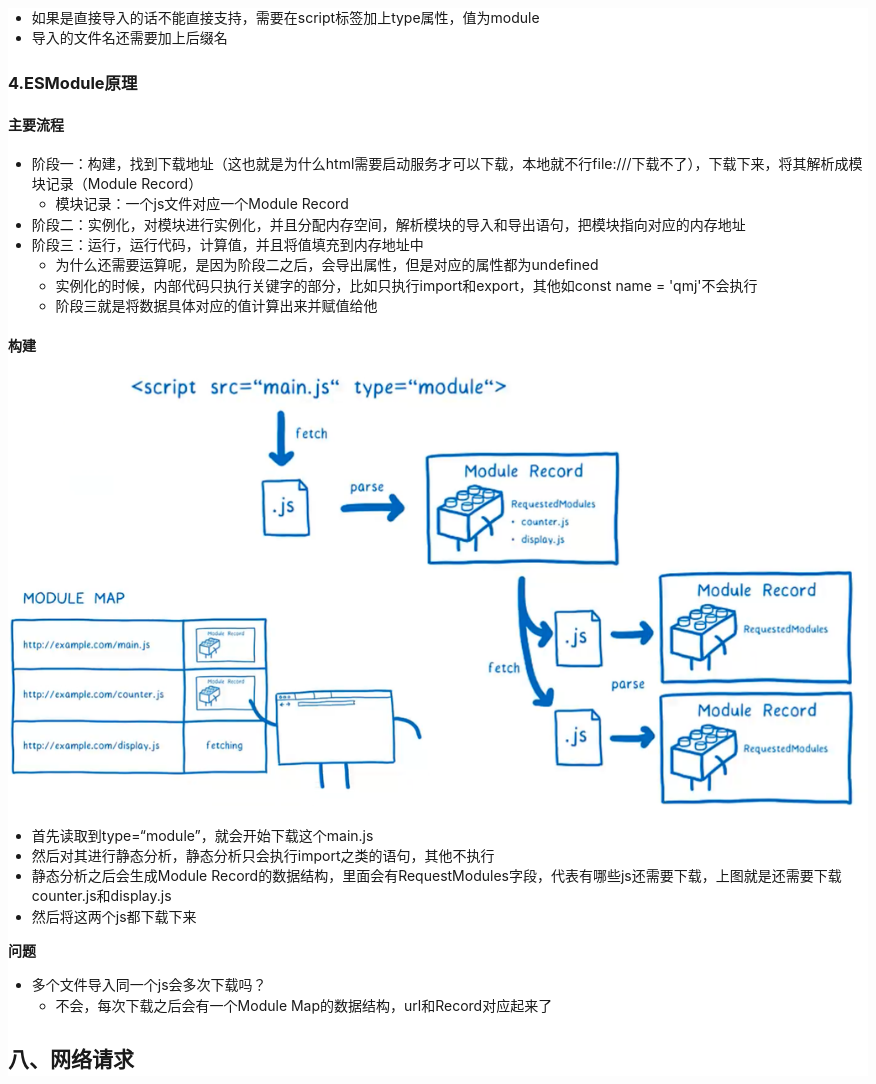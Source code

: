 - 如果是直接导入的话不能直接支持，需要在script标签加上type属性，值为module
- 导入的文件名还需要加上后缀名

### 4.ESModule原理

#### 主要流程

- 阶段一：构建，找到下载地址（这也就是为什么html需要启动服务才可以下载，本地就不行file:///下载不了），下载下来，将其解析成模块记录（Module Record）
  - 模块记录：一个js文件对应一个Module Record
- 阶段二：实例化，对模块进行实例化，并且分配内存空间，解析模块的导入和导出语句，把模块指向对应的内存地址
- 阶段三：运行，运行代码，计算值，并且将值填充到内存地址中
  - 为什么还需要运算呢，是因为阶段二之后，会导出属性，但是对应的属性都为undefined
  - 实例化的时候，内部代码只执行关键字的部分，比如只执行import和export，其他如const name = 'qmj'不会执行
  - 阶段三就是将数据具体对应的值计算出来并赋值给他

#### 构建

 ![](./images/esmodule_01.png)

- 首先读取到type=“module”，就会开始下载这个main.js
- 然后对其进行静态分析，静态分析只会执行import之类的语句，其他不执行
- 静态分析之后会生成Module Record的数据结构，里面会有RequestModules字段，代表有哪些js还需要下载，上图就是还需要下载counter.js和display.js
- 然后将这两个js都下载下来

**问题**

- 多个文件导入同一个js会多次下载吗？
  - 不会，每次下载之后会有一个Module Map的数据结构，url和Record对应起来了

## 八、网络请求
